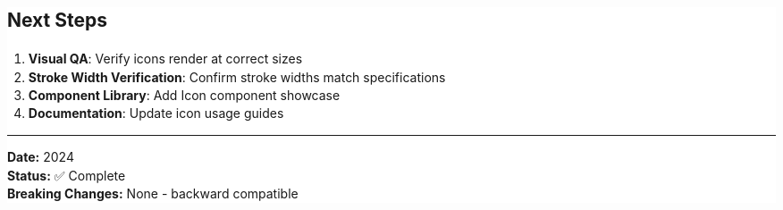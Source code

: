 
## Next Steps

1. **Visual QA**: Verify icons render at correct sizes
2. **Stroke Width Verification**: Confirm stroke widths match specifications
3. **Component Library**: Add Icon component showcase
4. **Documentation**: Update icon usage guides

---

**Date:** 2024  
**Status:** ✅ Complete  
**Breaking Changes:** None - backward compatible

